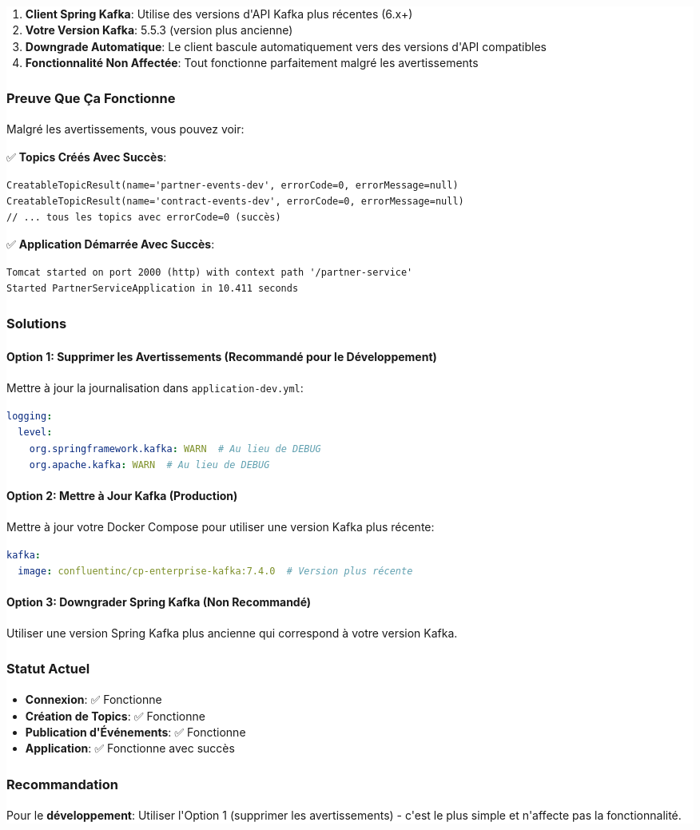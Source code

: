1. **Client Spring Kafka**: Utilise des versions d'API Kafka plus récentes (6.x+)
2. **Votre Version Kafka**: 5.5.3 (version plus ancienne)
3. **Downgrade Automatique**: Le client bascule automatiquement vers des versions d'API compatibles
4. **Fonctionnalité Non Affectée**: Tout fonctionne parfaitement malgré les avertissements

### Preuve Que Ça Fonctionne

Malgré les avertissements, vous pouvez voir:

✅ **Topics Créés Avec Succès**:
```
CreatableTopicResult(name='partner-events-dev', errorCode=0, errorMessage=null)
CreatableTopicResult(name='contract-events-dev', errorCode=0, errorMessage=null)
// ... tous les topics avec errorCode=0 (succès)
```

✅ **Application Démarrée Avec Succès**:
```
Tomcat started on port 2000 (http) with context path '/partner-service'
Started PartnerServiceApplication in 10.411 seconds
```

### Solutions

#### Option 1: Supprimer les Avertissements (Recommandé pour le Développement)
Mettre à jour la journalisation dans `application-dev.yml`:
```yaml
logging:
  level:
    org.springframework.kafka: WARN  # Au lieu de DEBUG
    org.apache.kafka: WARN  # Au lieu de DEBUG
```

#### Option 2: Mettre à Jour Kafka (Production)
Mettre à jour votre Docker Compose pour utiliser une version Kafka plus récente:
```yaml
kafka:
  image: confluentinc/cp-enterprise-kafka:7.4.0  # Version plus récente
```

#### Option 3: Downgrader Spring Kafka (Non Recommandé)
Utiliser une version Spring Kafka plus ancienne qui correspond à votre version Kafka.

### Statut Actuel

- **Connexion**: ✅ Fonctionne
- **Création de Topics**: ✅ Fonctionne  
- **Publication d'Événements**: ✅ Fonctionne
- **Application**: ✅ Fonctionne avec succès

### Recommandation

Pour le **développement**: Utiliser l'Option 1 (supprimer les avertissements) - c'est le plus simple et n'affecte pas la fonctionnalité.
